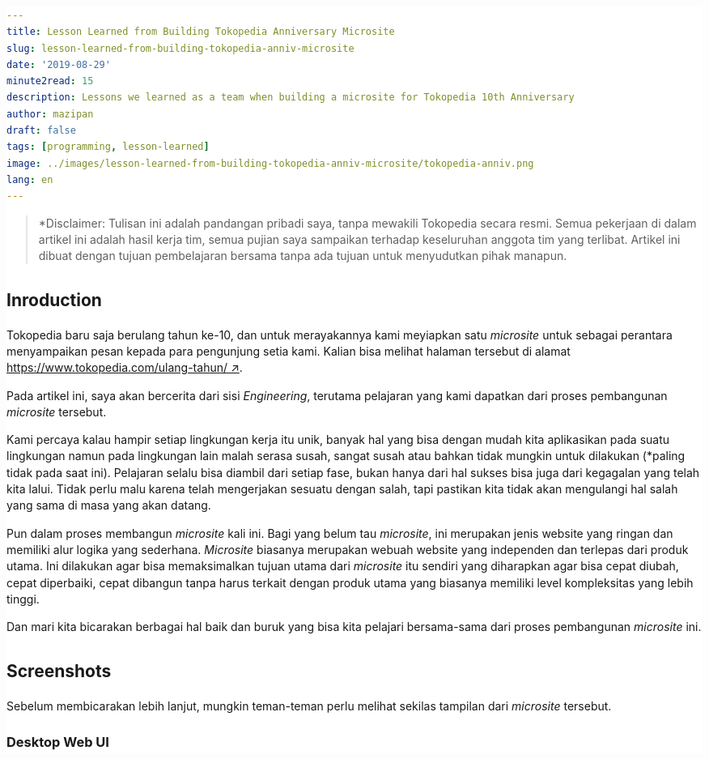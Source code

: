 ```yaml
---
title: Lesson Learned from Building Tokopedia Anniversary Microsite
slug: lesson-learned-from-building-tokopedia-anniv-microsite
date: '2019-08-29'
minute2read: 15
description: Lessons we learned as a team when building a microsite for Tokopedia 10th Anniversary
author: mazipan
draft: false
tags: [programming, lesson-learned]
image: ../images/lesson-learned-from-building-tokopedia-anniv-microsite/tokopedia-anniv.png
lang: en
---
```


> *Disclaimer: Tulisan ini adalah pandangan pribadi saya, tanpa mewakili Tokopedia secara resmi. Semua pekerjaan di dalam artikel ini adalah hasil kerja tim, semua pujian saya sampaikan terhadap keseluruhan anggota tim yang terlibat. Artikel ini dibuat dengan tujuan pembelajaran bersama tanpa ada tujuan untuk menyudutkan pihak manapun.

## Inroduction

Tokopedia baru saja berulang tahun ke-10, dan untuk merayakannya kami meyiapkan satu *microsite* untuk sebagai perantara menyampaikan pesan kepada para pengunjung setia kami. Kalian bisa melihat halaman tersebut di alamat [https://www.tokopedia.com/ulang-tahun/ ↗️](https://www.tokopedia.com/ulang-tahun/).

Pada artikel ini, saya akan bercerita dari sisi *Engineering*, terutama pelajaran yang kami dapatkan dari proses pembangunan *microsite* tersebut.

Kami percaya kalau hampir setiap lingkungan kerja itu unik, banyak hal yang bisa dengan mudah kita aplikasikan pada suatu lingkungan namun pada lingkungan lain malah serasa susah, sangat susah atau bahkan tidak mungkin untuk dilakukan (*paling tidak pada saat ini). Pelajaran selalu bisa diambil dari setiap fase, bukan hanya dari hal sukses bisa juga dari kegagalan yang telah kita lalui. Tidak perlu malu karena telah mengerjakan sesuatu dengan salah, tapi pastikan kita tidak akan mengulangi hal salah yang sama di masa yang akan datang.

Pun dalam proses membangun *microsite* kali ini. Bagi yang belum tau *microsite*, ini merupakan jenis website yang ringan dan memiliki alur logika yang sederhana. *Microsite* biasanya merupakan webuah website yang independen dan terlepas dari produk utama. Ini dilakukan agar bisa memaksimalkan tujuan utama dari *microsite* itu sendiri yang diharapkan agar bisa cepat diubah, cepat diperbaiki, cepat dibangun tanpa harus terkait dengan produk utama yang biasanya memiliki level kompleksitas yang lebih tinggi.

Dan mari kita bicarakan berbagai hal baik dan buruk yang bisa kita pelajari bersama-sama dari proses pembangunan *microsite* ini.

## Screenshots

Sebelum membicarakan lebih lanjut, mungkin teman-teman perlu melihat sekilas tampilan dari *microsite* tersebut.

### Desktop Web UI
